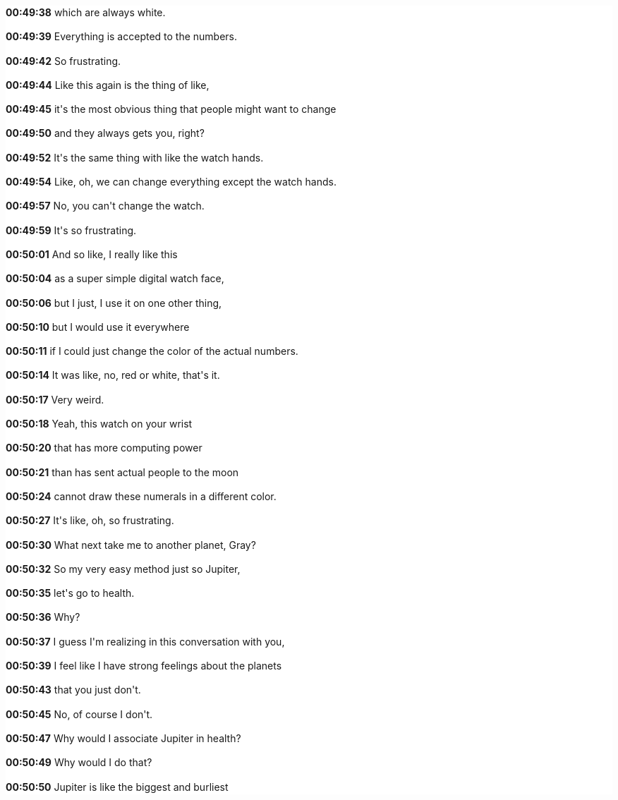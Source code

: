 **00:49:38** which are always white.

**00:49:39** Everything is accepted to the numbers.

**00:49:42** So frustrating.

**00:49:44** Like this again is the thing of like,

**00:49:45** it's the most obvious thing that people might want to change

**00:49:50** and they always gets you, right?

**00:49:52** It's the same thing with like the watch hands.

**00:49:54** Like, oh, we can change everything except the watch hands.

**00:49:57** No, you can't change the watch.

**00:49:59** It's so frustrating.

**00:50:01** And so like, I really like this

**00:50:04** as a super simple digital watch face,

**00:50:06** but I just, I use it on one other thing,

**00:50:10** but I would use it everywhere

**00:50:11** if I could just change the color of the actual numbers.

**00:50:14** It was like, no, red or white, that's it.

**00:50:17** Very weird.

**00:50:18** Yeah, this watch on your wrist

**00:50:20** that has more computing power

**00:50:21** than has sent actual people to the moon

**00:50:24** cannot draw these numerals in a different color.

**00:50:27** It's like, oh, so frustrating.

**00:50:30** What next take me to another planet, Gray?

**00:50:32** So my very easy method just so Jupiter,

**00:50:35** let's go to health.

**00:50:36** Why?

**00:50:37** I guess I'm realizing in this conversation with you,

**00:50:39** I feel like I have strong feelings about the planets

**00:50:43** that you just don't.

**00:50:45** No, of course I don't.

**00:50:47** Why would I associate Jupiter in health?

**00:50:49** Why would I do that?

**00:50:50** Jupiter is like the biggest and burliest
